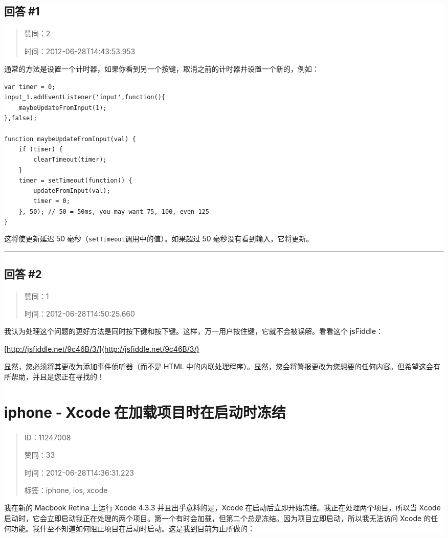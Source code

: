 ## 回答 #1

> 赞同：2
> 
> 时间：2012-06-28T14:43:53.953

通常的方法是设置一个计时器，如果你看到另一个按键，取消之前的计时器并设置一个新的，例如：

```
var timer = 0;
input_1.addEventListener('input',function(){
    maybeUpdateFromInput(1);
},false);

function maybeUpdateFromInput(val) {
    if (timer) {
        clearTimeout(timer);
    }
    timer = setTimeout(function() {
        updateFromInput(val);
        timer = 0;
    }, 50); // 50 = 50ms, you may want 75, 100, even 125
} 
```

这将使更新延迟 50 毫秒（`setTimeout`调用中的值）。如果超过 50 毫秒没有看到输入，它将更新。

* * *

## 回答 #2

> 赞同：1
> 
> 时间：2012-06-28T14:50:25.660

我认为处理这个问题的更好方法是同时按下键和按下键。这样，万一用户按住键，它就不会被误解。看看这个 jsFiddle：

[http://jsfiddle.net/9c46B/3/](http://jsfiddle.net/9c46B/3/)

显然，您必须将其更改为添加事件侦听器（而不是 HTML 中的内联处理程序）。显然，您会将警报更改为您想要的任何内容。但希望这会有所帮助，并且是您正在寻找的！

# iphone - Xcode 在加载项目时在启动时冻结

> ID：11247008
> 
> 赞同：33
> 
> 时间：2012-06-28T14:36:31.223
> 
> 标签：iphone, ios, xcode

我在新的 Macbook Retina 上运行 Xcode 4.3.3 并且出乎意料的是，Xcode 在启动后立即开始冻结。我正在处理两个项目，所以当 Xcode 启动时，它会立即启动我正在处理的两个项目。第一个有时会加载，但第二个总是冻结。因为项目立即启动，所以我无法访问 Xcode 的任何功能。我什至不知道如何阻止项目在启动时启动。这是我到目前为止所做的：
